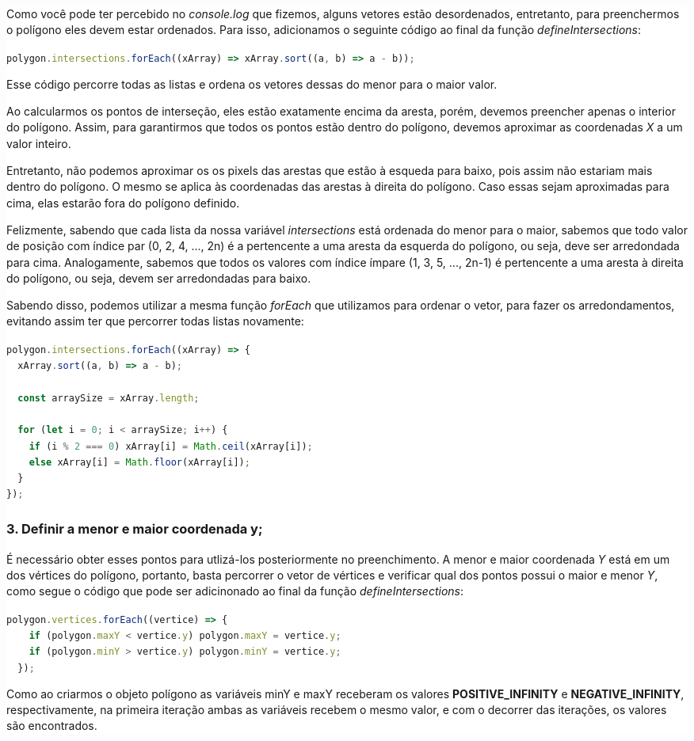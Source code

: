 Como você pode ter percebido no _console.log_ que fizemos, alguns vetores estão desordenados, entretanto, para preenchermos o polígono eles devem estar ordenados. Para isso, adicionamos o seguinte código ao final da função _defineIntersections_:

```js
polygon.intersections.forEach((xArray) => xArray.sort((a, b) => a - b));
```

Esse código percorre todas as listas e ordena os vetores dessas do menor para o maior valor.

Ao calcularmos os pontos de interseção, eles estão exatamente encima da aresta, porém, devemos preencher apenas o interior do polígono. Assim, para garantirmos que todos os pontos estão dentro do polígono, devemos aproximar as coordenadas _X_ a um valor inteiro. 

Entretanto, não podemos aproximar os os pixels das arestas que estão à esqueda para baixo, pois assim não estariam mais dentro do polígono. O mesmo se aplica às coordenadas das arestas à direita do polígono. Caso essas sejam aproximadas para cima, elas estarão fora do polígono definido.

Felizmente, sabendo que cada lista da nossa variável _intersections_ está ordenada do menor para o maior, sabemos que todo valor de posição com índice par (0, 2, 4, ..., 2n) é a pertencente a uma aresta da esquerda do polígono, ou seja, deve ser arredondada para cima. Analogamente, sabemos que todos os valores com índice ímpare (1, 3, 5, ..., 2n-1) é pertencente a uma aresta à direita do polígono, ou seja, devem ser arredondadas para baixo.

Sabendo disso, podemos utilizar a mesma função _forEach_ que utilizamos para ordenar o vetor, para fazer os arredondamentos, evitando assim ter que percorrer todas listas novamente:

```js
polygon.intersections.forEach((xArray) => {
  xArray.sort((a, b) => a - b);

  const arraySize = xArray.length;

  for (let i = 0; i < arraySize; i++) {
    if (i % 2 === 0) xArray[i] = Math.ceil(xArray[i]);
    else xArray[i] = Math.floor(xArray[i]);
  }
});
```

### 3. Definir a menor e maior coordenada y;

É necessário obter esses pontos para utlizá-los posteriormente no preenchimento. A menor e maior coordenada _Y_ está em um dos vértices do polígono, portanto, basta percorrer o vetor de vértices e verificar qual dos pontos possui o maior e menor _Y_, como segue o código que pode ser adicinonado ao final da função _defineIntersections_:

```js
polygon.vertices.forEach((vertice) => {
    if (polygon.maxY < vertice.y) polygon.maxY = vertice.y;
    if (polygon.minY > vertice.y) polygon.minY = vertice.y;
  });
```

Como ao criarmos o objeto polígono as variáveis minY e maxY receberam os valores **POSITIVE_INFINITY** e **NEGATIVE_INFINITY**, respectivamente, na primeira iteração ambas as variáveis recebem o mesmo valor, e com o decorrer das iterações, os valores são encontrados.
